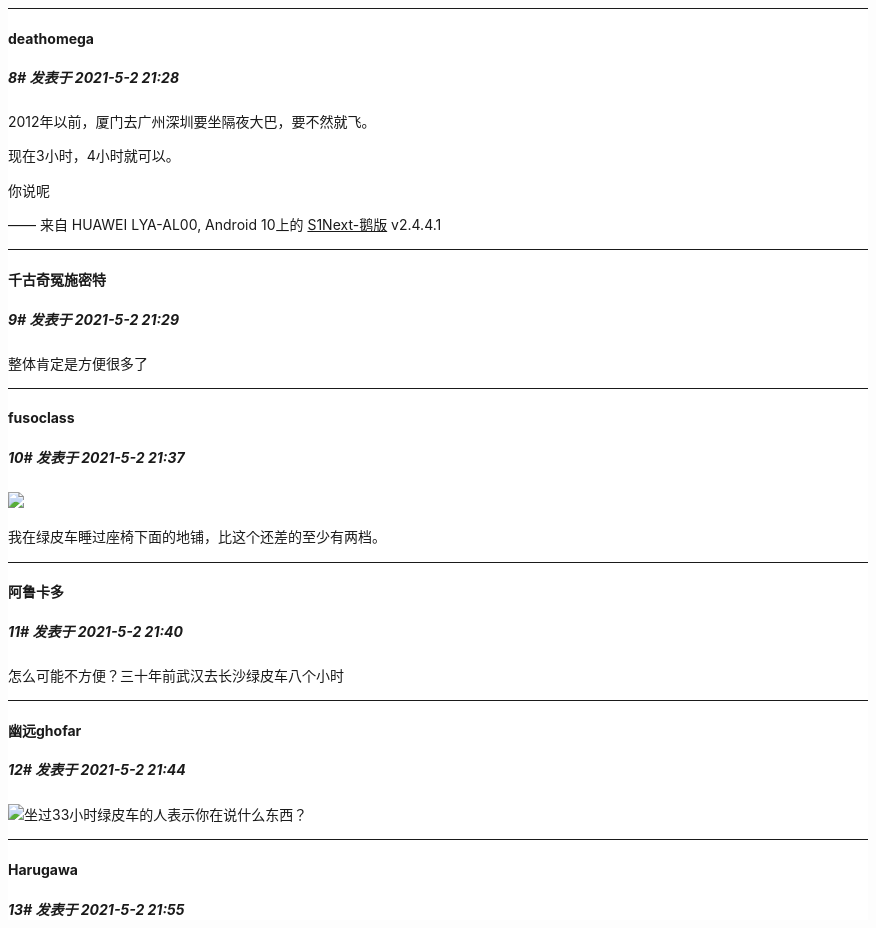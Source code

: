 *****

####  deathomega  
##### 8#       发表于 2021-5-2 21:28


2012年以前，厦门去广州深圳要坐隔夜大巴，要不然就飞。

现在3小时，4小时就可以。

你说呢

—— 来自 HUAWEI LYA-AL00, Android 10上的 [S1Next-鹅版](https://github.com/ykrank/S1-Next/releases) v2.4.4.1


*****

####  千古奇冤施密特  
##### 9#       发表于 2021-5-2 21:29


整体肯定是方便很多了


*****

####  fusoclass  
##### 10#       发表于 2021-5-2 21:37


<img src="https://static.saraba1st.com/image/smiley/face2017/067.png" referrerpolicy="no-referrer">

我在绿皮车睡过座椅下面的地铺，比这个还差的至少有两档。


*****

####  阿鲁卡多  
##### 11#       发表于 2021-5-2 21:40


怎么可能不方便？三十年前武汉去长沙绿皮车八个小时


*****

####  幽远ghofar  
##### 12#       发表于 2021-5-2 21:44


<img src="https://static.saraba1st.com/image/smiley/face2017/067.png" referrerpolicy="no-referrer">坐过33小时绿皮车的人表示你在说什么东西？


*****

####  Harugawa  
##### 13#       发表于 2021-5-2 21:55
